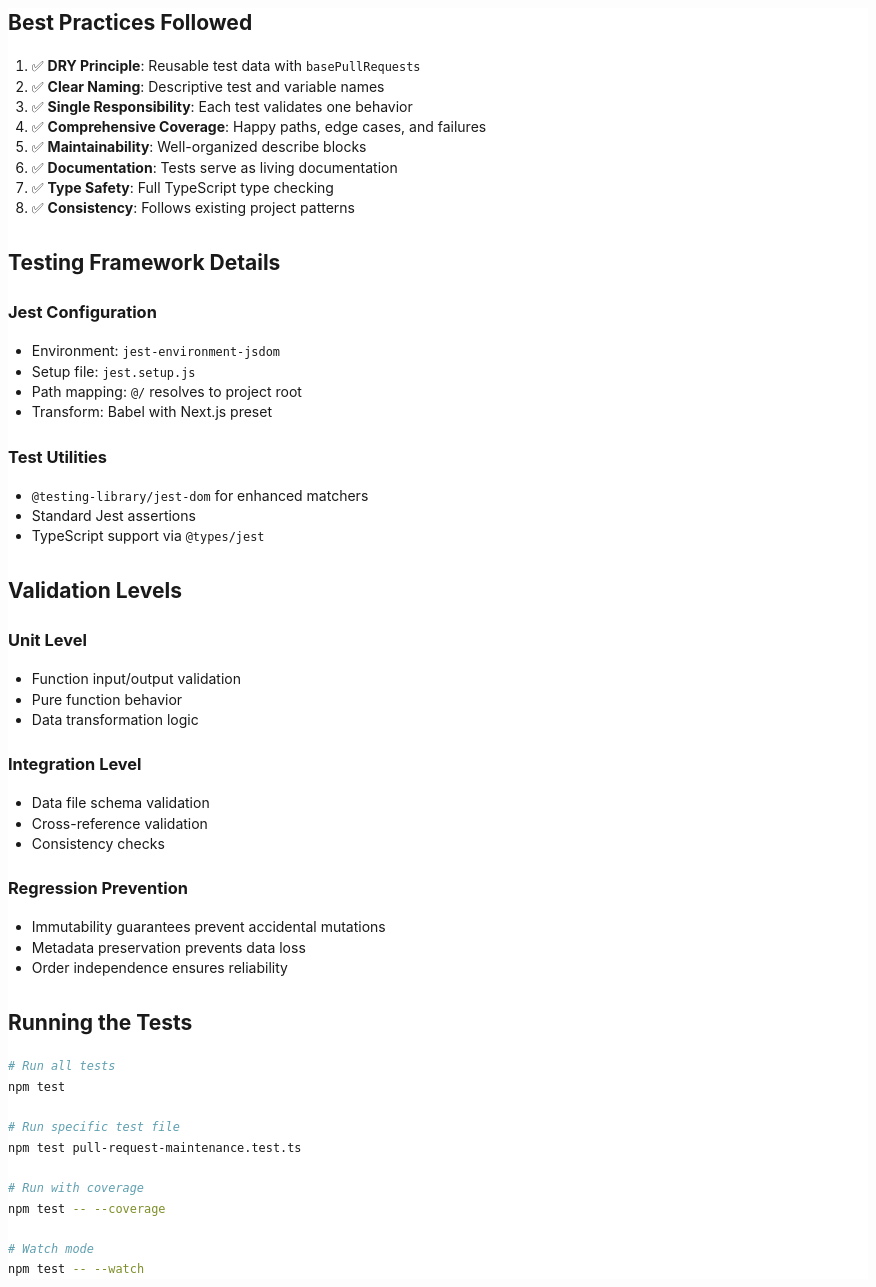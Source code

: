 ## Best Practices Followed

1. ✅ **DRY Principle**: Reusable test data with `basePullRequests`
2. ✅ **Clear Naming**: Descriptive test and variable names
3. ✅ **Single Responsibility**: Each test validates one behavior
4. ✅ **Comprehensive Coverage**: Happy paths, edge cases, and failures
5. ✅ **Maintainability**: Well-organized describe blocks
6. ✅ **Documentation**: Tests serve as living documentation
7. ✅ **Type Safety**: Full TypeScript type checking
8. ✅ **Consistency**: Follows existing project patterns

## Testing Framework Details

### Jest Configuration
- Environment: `jest-environment-jsdom`
- Setup file: `jest.setup.js`
- Path mapping: `@/` resolves to project root
- Transform: Babel with Next.js preset

### Test Utilities
- `@testing-library/jest-dom` for enhanced matchers
- Standard Jest assertions
- TypeScript support via `@types/jest`

## Validation Levels

### Unit Level
- Function input/output validation
- Pure function behavior
- Data transformation logic

### Integration Level
- Data file schema validation
- Cross-reference validation
- Consistency checks

### Regression Prevention
- Immutability guarantees prevent accidental mutations
- Metadata preservation prevents data loss
- Order independence ensures reliability

## Running the Tests

```bash
# Run all tests
npm test

# Run specific test file
npm test pull-request-maintenance.test.ts

# Run with coverage
npm test -- --coverage

# Watch mode
npm test -- --watch
```
